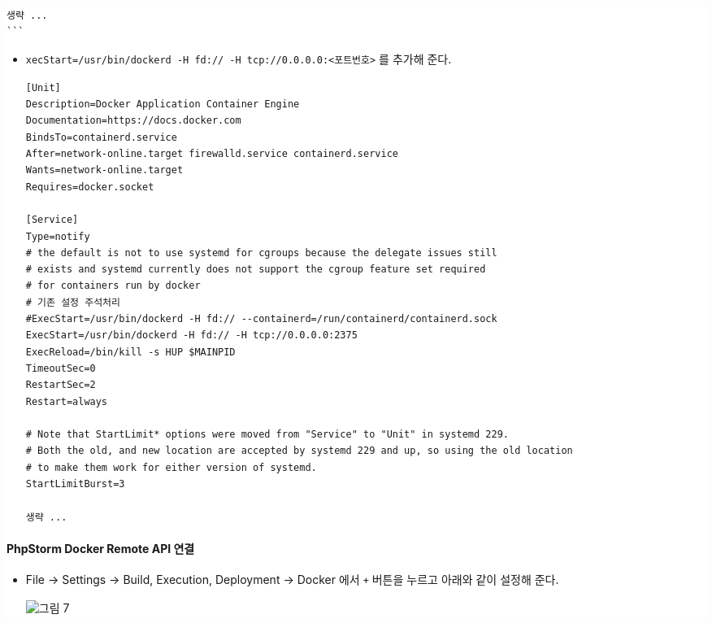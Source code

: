 	생략 ...
	```  
	
- `xecStart=/usr/bin/dockerd -H fd:// -H tcp://0.0.0.0:<포트번호>` 를 추가해 준다.

	```
	[Unit]
	Description=Docker Application Container Engine
	Documentation=https://docs.docker.com
	BindsTo=containerd.service
	After=network-online.target firewalld.service containerd.service
	Wants=network-online.target
	Requires=docker.socket
	
	[Service]
	Type=notify
	# the default is not to use systemd for cgroups because the delegate issues still
	# exists and systemd currently does not support the cgroup feature set required
	# for containers run by docker
	# 기존 설정 주석처리
	#ExecStart=/usr/bin/dockerd -H fd:// --containerd=/run/containerd/containerd.sock 
	ExecStart=/usr/bin/dockerd -H fd:// -H tcp://0.0.0.0:2375
	ExecReload=/bin/kill -s HUP $MAINPID
	TimeoutSec=0
	RestartSec=2
	Restart=always
	
	# Note that StartLimit* options were moved from "Service" to "Unit" in systemd 229.
	# Both the old, and new location are accepted by systemd 229 and up, so using the old location
	# to make them work for either version of systemd.
	StartLimitBurst=3

	생략 ...
	```  

#### PhpStorm Docker Remote API 연결
- File -> Settings -> Build, Execution, Deployment -> Docker 에서 `+` 버튼을 누르고 아래와 같이 설정해 준다.

	![그림 7]({{site.baseurl}}/img/php/practice-vagrant-docker-php-phpstorm-7.png)
	